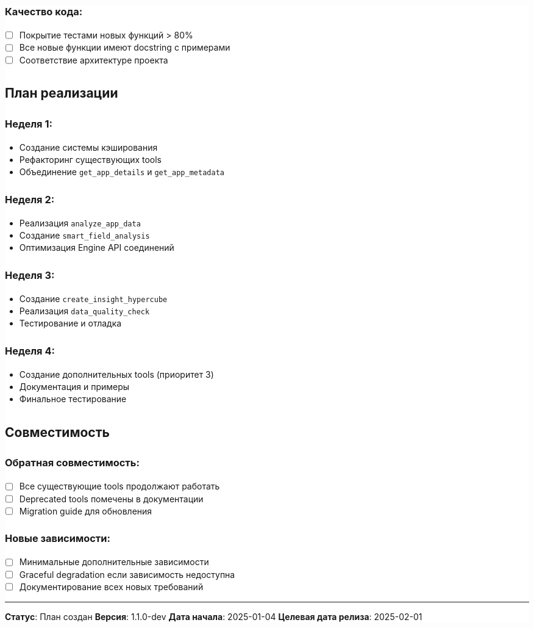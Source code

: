 ### Качество кода:
- [ ] Покрытие тестами новых функций > 80%
- [ ] Все новые функции имеют docstring с примерами
- [ ] Соответствие архитектуре проекта

## План реализации

### Неделя 1:
- Создание системы кэширования
- Рефакторинг существующих tools
- Объединение `get_app_details` и `get_app_metadata`

### Неделя 2:
- Реализация `analyze_app_data`
- Создание `smart_field_analysis`
- Оптимизация Engine API соединений

### Неделя 3:
- Создание `create_insight_hypercube`
- Реализация `data_quality_check`
- Тестирование и отладка

### Неделя 4:
- Создание дополнительных tools (приоритет 3)
- Документация и примеры
- Финальное тестирование

## Совместимость

### Обратная совместимость:
- [ ] Все существующие tools продолжают работать
- [ ] Deprecated tools помечены в документации
- [ ] Migration guide для обновления

### Новые зависимости:
- [ ] Минимальные дополнительные зависимости
- [ ] Graceful degradation если зависимость недоступна
- [ ] Документирование всех новых требований

---

**Статус**: План создан
**Версия**: 1.1.0-dev
**Дата начала**: 2025-01-04
**Целевая дата релиза**: 2025-02-01

